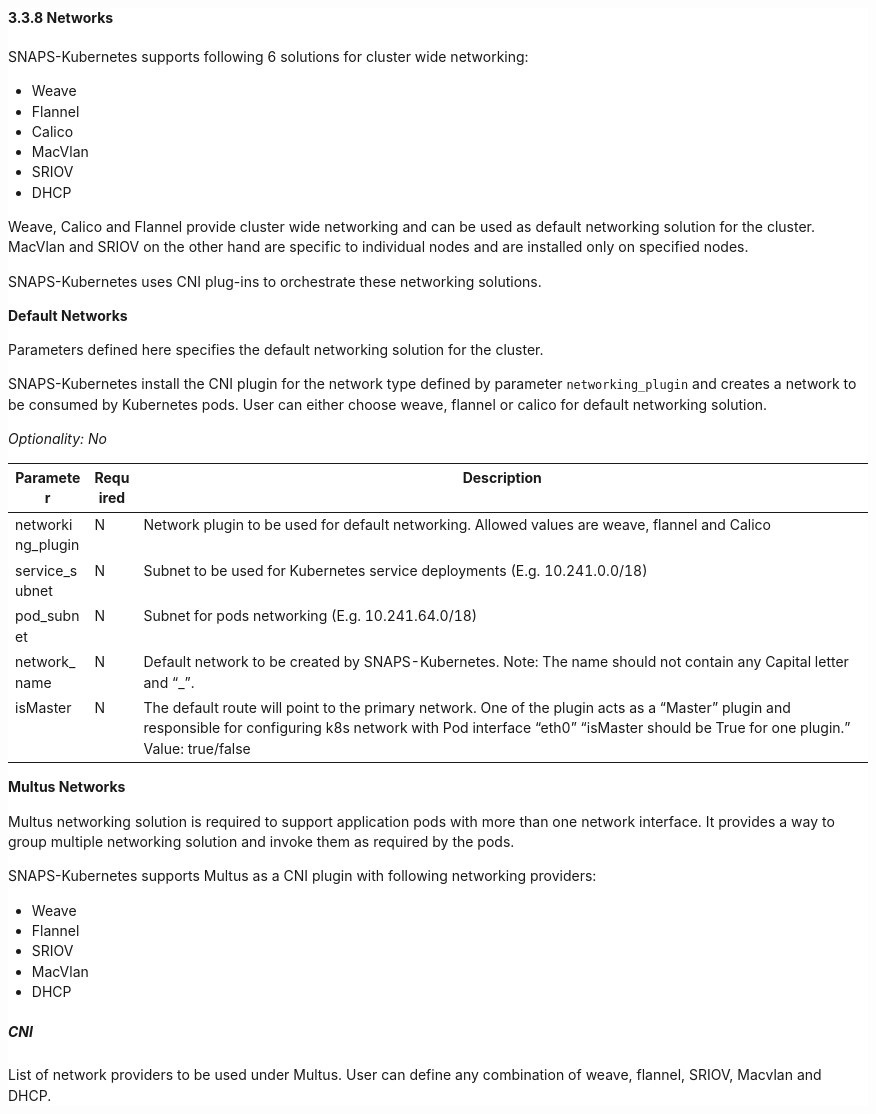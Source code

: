 #### 3.3.8 Networks

SNAPS-Kubernetes supports following 6 solutions for cluster wide networking:
- Weave
- Flannel
- Calico
- MacVlan
- SRIOV
- DHCP

Weave, Calico and Flannel provide cluster wide networking and can be used as
default networking solution for the cluster. MacVlan and SRIOV on the other hand
are specific to individual nodes and are installed only on specified nodes.

SNAPS-Kubernetes uses CNI plug-ins to orchestrate these networking solutions.

**Default Networks**

Parameters defined here specifies the default networking solution for the
cluster.

SNAPS-Kubernetes install the CNI plugin for the network type defined by
parameter `networking_plugin` and creates a network to be consumed by Kubernetes
pods. User can either choose weave, flannel or calico for default networking
solution.

*Optionality: No*

| Parameter | Required | Description |
| --------- | -------- | ----------- |
| networking_plugin | N | Network plugin to be used for default networking. Allowed values are weave, flannel and Calico |
| service_subnet | N | Subnet to be used for Kubernetes service deployments (E.g. 10.241.0.0/18) |
| pod_subnet | N | Subnet for pods networking (E.g. 10.241.64.0/18) |
| network_name | N | Default network to be created by SNAPS-Kubernetes. Note: The name should not contain any Capital letter and “_”. |
| isMaster | N | The default route will point to the primary network. One of the plugin acts as a “Master” plugin and responsible for configuring k8s network with Pod interface “eth0” “isMaster should be True for one plugin.” Value: true/false |

**Multus Networks**

Multus networking solution is required to support application pods with more
than one network interface. It provides a way to group multiple networking
solution and invoke them as required by the pods.

SNAPS-Kubernetes supports Multus as a CNI plugin with following networking
providers:
- Weave
- Flannel
- SRIOV
- MacVlan
- DHCP

##### CNI

List of network providers to be used under Multus. User can define any
combination of weave, flannel, SRIOV, Macvlan and DHCP.

